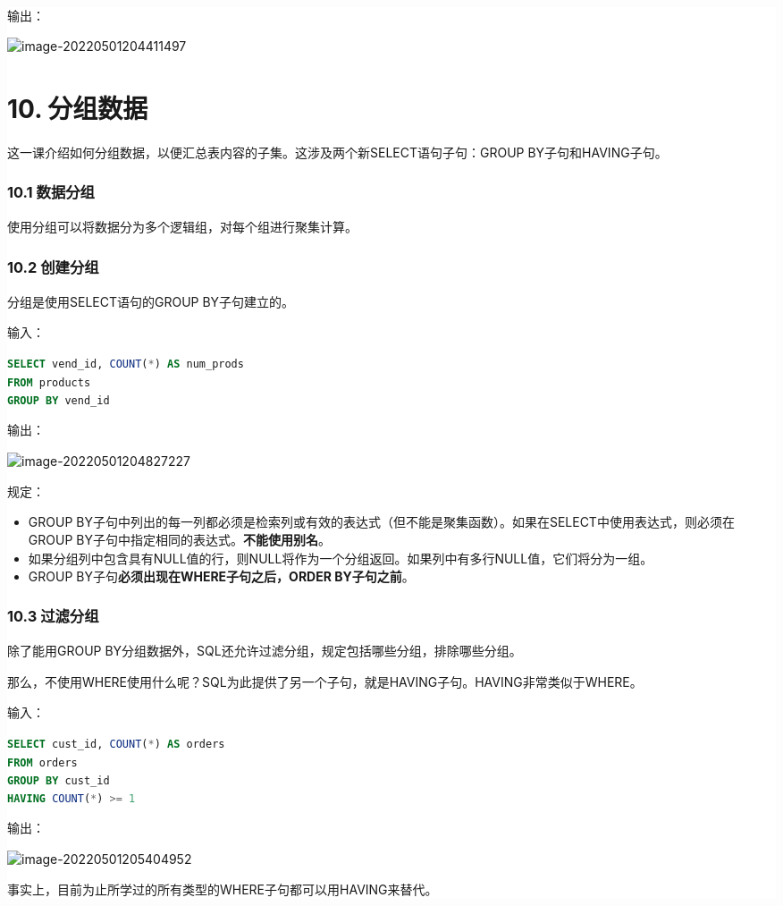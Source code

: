 输出：

![image-20220501204411497](C:\Users\AruNi、\AppData\Roaming\Typora\typora-user-images\image-20220501204411497.png)

# 10. 分组数据

这一课介绍如何分组数据，以便汇总表内容的子集。这涉及两个新SELECT语句子句：GROUP BY子句和HAVING子句。

### 10.1 数据分组

使用分组可以将数据分为多个逻辑组，对每个组进行聚集计算。

### 10.2 创建分组

分组是使用SELECT语句的GROUP BY子句建立的。

输入：

```sql
SELECT vend_id, COUNT(*) AS num_prods
FROM products
GROUP BY vend_id
```

输出：

![image-20220501204827227](C:\Users\AruNi、\AppData\Roaming\Typora\typora-user-images\image-20220501204827227.png)

规定：

- GROUP BY子句中列出的每一列都必须是检索列或有效的表达式（但不能是聚集函数）。如果在SELECT中使用表达式，则必须在GROUP BY子句中指定相同的表达式。**不能使用别名**。
- 如果分组列中包含具有NULL值的行，则NULL将作为一个分组返回。如果列中有多行NULL值，它们将分为一组。
- GROUP BY子句**必须出现在WHERE子句之后，ORDER BY子句之前**。



### 10.3 过滤分组

除了能用GROUP BY分组数据外，SQL还允许过滤分组，规定包括哪些分组，排除哪些分组。

那么，不使用WHERE使用什么呢？SQL为此提供了另一个子句，就是HAVING子句。HAVING非常类似于WHERE。

输入：

```sql
SELECT cust_id, COUNT(*) AS orders
FROM orders
GROUP BY cust_id
HAVING COUNT(*) >= 1
```

输出：

![image-20220501205404952](C:\Users\AruNi、\AppData\Roaming\Typora\typora-user-images\image-20220501205404952.png)

事实上，目前为止所学过的所有类型的WHERE子句都可以用HAVING来替代。
